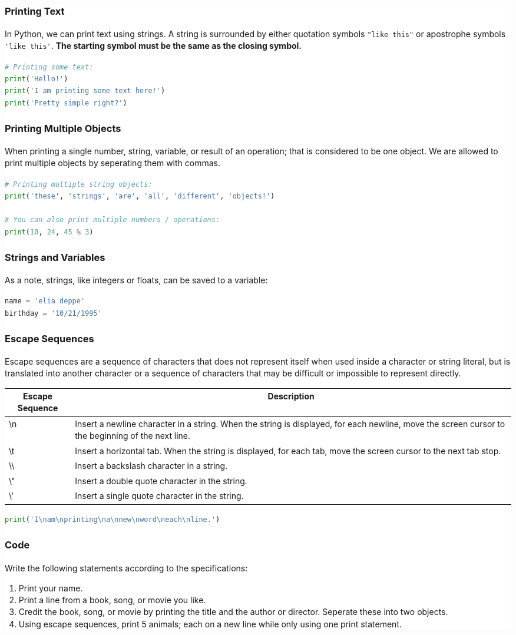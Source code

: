 ### Printing Text  
In Python, we can print text using strings. A string is surrounded by either quotation symbols `"like this"` or apostrophe symbols `'like this'`. **The starting symbol must be the same as the closing symbol.**  
```python
# Printing some text:
print('Hello!')
print('I am printing some text here!')
print('Pretty simple right?')
```

### Printing Multiple Objects  
When printing a single number, string, variable, or result of an operation; that is considered to be one object. We are allowed to print multiple objects by seperating them with commas.

```python
# Printing multiple string objects:
print('these', 'strings', 'are', 'all', 'different', 'objects!')

# You can also print multiple numbers / operations:
print(10, 24, 45 % 3)
```

### Strings and Variables  
As a note, strings, like integers or floats, can be saved to a variable:
```python
name = 'elia deppe'
birthday = '10/21/1995'
```

### Escape Sequences  
Escape sequences are a sequence of characters that does not represent itself when used inside a character or string literal, but is translated into another character or a sequence of characters that may be difficult or impossible to represent directly.  

| Escape Sequence | Description                                                                                                                                       |
|-----------------|---------------------------------------------------------------------------------------------------------------------------------------------------|
| \n              | Insert a newline character in a string. When the string is displayed, for each newline, move the screen cursor to the beginning of the next line. |
| \t              | Insert a horizontal tab. When the string is displayed, for each tab, move the screen cursor to the next tab stop.                                 |
| \\\\            | Insert a backslash character in a string.                                                                                                         |
| \\"             | Insert a double quote character in the string.                                                                                                    |
| \\'             | Insert a single quote character in the string.                                                                                                    |

```python
print('I\nam\nprinting\na\nnew\nword\neach\nline.')
```

### Code  
Write the following statements according to the specifications:  
1. Print your name.
2. Print a line from a book, song, or movie you like.
3. Credit the book, song, or movie by printing the title and the author or director. Seperate these into two objects.
4. Using escape sequences, print 5 animals; each on a new line while only using one print statement.
